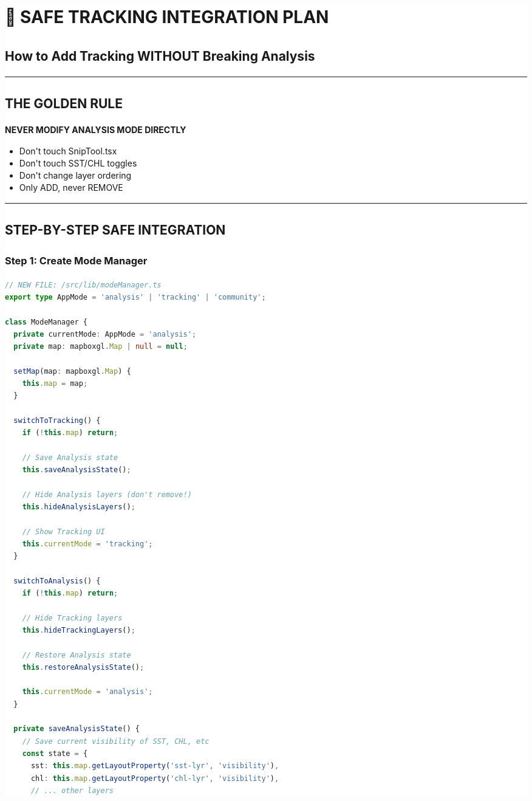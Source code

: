 # 🎯 SAFE TRACKING INTEGRATION PLAN
## How to Add Tracking WITHOUT Breaking Analysis

---

## THE GOLDEN RULE
**NEVER MODIFY ANALYSIS MODE DIRECTLY**
- Don't touch SnipTool.tsx
- Don't touch SST/CHL toggles  
- Don't change layer ordering
- Only ADD, never REMOVE

---

## STEP-BY-STEP SAFE INTEGRATION

### Step 1: Create Mode Manager
```typescript
// NEW FILE: /src/lib/modeManager.ts
export type AppMode = 'analysis' | 'tracking' | 'community';

class ModeManager {
  private currentMode: AppMode = 'analysis';
  private map: mapboxgl.Map | null = null;
  
  setMap(map: mapboxgl.Map) {
    this.map = map;
  }
  
  switchToTracking() {
    if (!this.map) return;
    
    // Save Analysis state
    this.saveAnalysisState();
    
    // Hide Analysis layers (don't remove!)
    this.hideAnalysisLayers();
    
    // Show Tracking UI
    this.currentMode = 'tracking';
  }
  
  switchToAnalysis() {
    if (!this.map) return;
    
    // Hide Tracking layers
    this.hideTrackingLayers();
    
    // Restore Analysis state
    this.restoreAnalysisState();
    
    this.currentMode = 'analysis';
  }
  
  private saveAnalysisState() {
    // Save current visibility of SST, CHL, etc
    const state = {
      sst: this.map.getLayoutProperty('sst-lyr', 'visibility'),
      chl: this.map.getLayoutProperty('chl-lyr', 'visibility'),
      // ... other layers
```